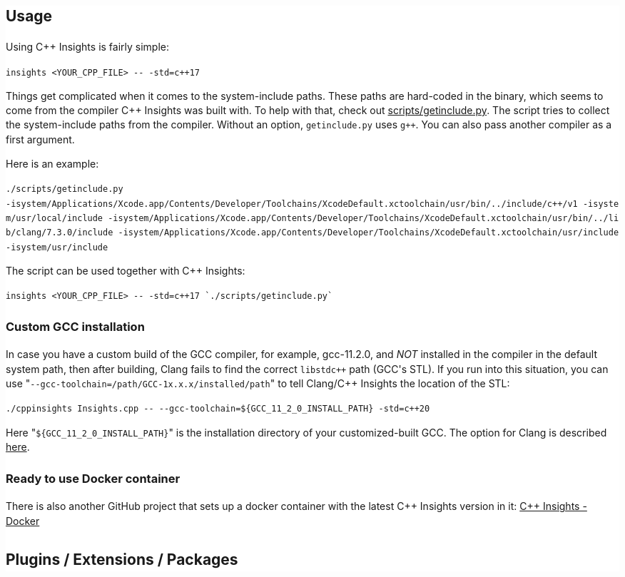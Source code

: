 ## Usage

Using C++ Insights is fairly simple:

```
insights <YOUR_CPP_FILE> -- -std=c++17
```

Things get complicated when it comes to the system-include paths. These paths are hard-coded in the binary, which seems
to come from the compiler C++ Insights was built with. To help with that, check out [scripts/getinclude.py](scripts/getinclude.py). The script tries to
collect the system-include paths from the compiler. Without an option, `getinclude.py` uses `g++`. You can also pass another compiler
as a first argument.

Here is an example:

```
./scripts/getinclude.py
-isystem/Applications/Xcode.app/Contents/Developer/Toolchains/XcodeDefault.xctoolchain/usr/bin/../include/c++/v1 -isystem/usr/local/include -isystem/Applications/Xcode.app/Contents/Developer/Toolchains/XcodeDefault.xctoolchain/usr/bin/../lib/clang/7.3.0/include -isystem/Applications/Xcode.app/Contents/Developer/Toolchains/XcodeDefault.xctoolchain/usr/include -isystem/usr/include
```

The script can be used together with C++ Insights:

```
insights <YOUR_CPP_FILE> -- -std=c++17 `./scripts/getinclude.py`
```


### Custom GCC installation

In case you have a custom build of the GCC compiler, for example, gcc-11.2.0, and _NOT_ installed in the compiler in the default system path, then after building, Clang fails to find the correct `libstdc++` path (GCC's STL). If you run into this situation, you can use "`--gcc-toolchain=/path/GCC-1x.x.x/installed/path`" to tell Clang/C++ Insights the location of the STL:

```
./cppinsights Insights.cpp -- --gcc-toolchain=${GCC_11_2_0_INSTALL_PATH} -std=c++20
```

Here "`${GCC_11_2_0_INSTALL_PATH}`" is the installation directory of your customized-built GCC. The option for Clang is described [here](https://clang.llvm.org/docs/ClangCommandLineReference.html#cmdoption-clang-gcc-toolchain).


### Ready to use Docker container

There is also another GitHub project that sets up a docker container with the latest C++ Insights version in it: [C++
Insights - Docker](https://github.com/andreasfertig/cppinsights-docker)


## Plugins / Extensions / Packages
